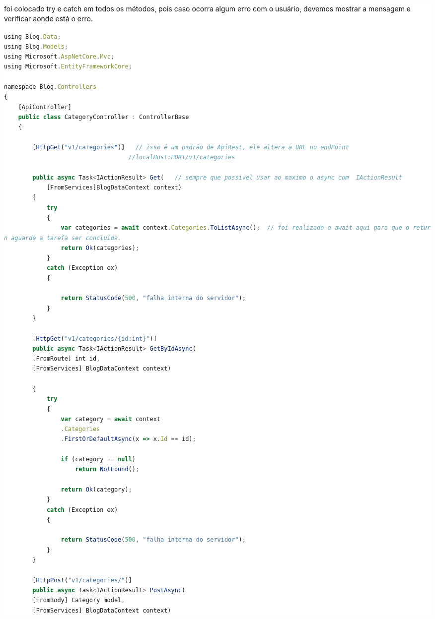 foi colocado try e catch em todos os métodos, pois caso ocorra algum erro com o usuário, devemos mostrar a mensagem e verificar aonde está o erro.

```jsx
using Blog.Data;
using Blog.Models;
using Microsoft.AspNetCore.Mvc;
using Microsoft.EntityFrameworkCore;

namespace Blog.Controllers
{
    [ApiController]
    public class CategoryController : ControllerBase
    {

        [HttpGet("v1/categories")]   // isso é um padrão de ApiRest, ele altera a URL no endPoint
                                   //localHost:PORT/v1/categories

        public async Task<IActionResult> Get(   // sempre que possivel usar ao maximo o async com  IActionResult
            [FromServices]BlogDataContext context)
        {
            try
            {
                var categories = await context.Categories.ToListAsync();  // foi realizado o await aqui para que o return aguarde a tarefa ser concluida.
                return Ok(categories);
            }
            catch (Exception ex)
            {

                return StatusCode(500, "falha interna do servidor");
            }
        }

        [HttpGet("v1/categories/{id:int}")]
        public async Task<IActionResult> GetByIdAsync(
        [FromRoute] int id,
        [FromServices] BlogDataContext context)

        {
            try
            {
                var category = await context
                .Categories
                .FirstOrDefaultAsync(x => x.Id == id);

                if (category == null)
                    return NotFound();

                return Ok(category);
            }
            catch (Exception ex)
            {

                return StatusCode(500, "falha interna do servidor");
            }
        }

        [HttpPost("v1/categories/")]
        public async Task<IActionResult> PostAsync(
        [FromBody] Category model,
        [FromServices] BlogDataContext context)

```